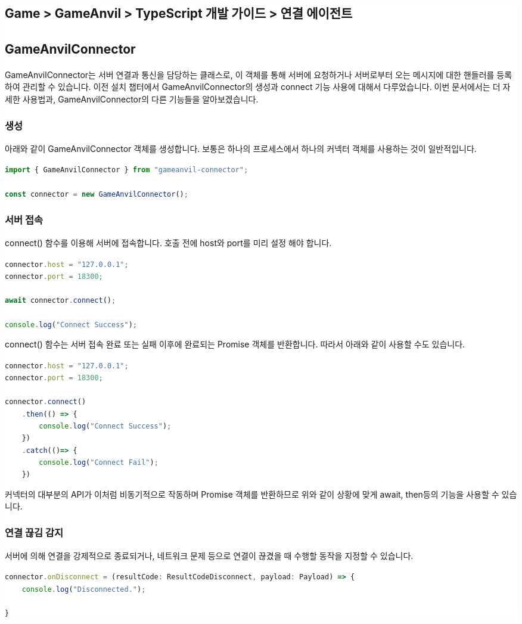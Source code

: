 ## Game > GameAnvil > TypeScript 개발 가이드 > 연결 에이전트

## GameAnvilConnector

GameAnvilConnector는 서버 연결과 통신을 담당하는 클래스로, 이 객체를 통해 서버에 요청하거나 서버로부터 오는 메시지에 대한 핸들러를 등록하여 관리할 수 있습니다. 이전 설치 챕터에서 GameAnvilConnector의 생성과 connect 기능 사용에 대해서 다루었습니다. 이번 문서에서는 더 자세한 사용법과, GameAnvilConnector의 다른 기능들을 알아보겠습니다.

### 생성

아래와 같이 GameAnvilConnector 객체를 생성합니다. 보통은 하나의 프로세스에서 하나의 커넥터 객체를 사용하는 것이 일반적입니다.

```typescript
import { GameAnvilConnector } from "gameanvil-connector";

const connector = new GameAnvilConnector();
```

### 서버 접속

connect() 함수를 이용해 서버에 접속합니다. 호출 전에 host와 port를 미리 설정 해야 합니다.

```typescript
connector.host = "127.0.0.1";
connector.port = 18300;

await connector.connect();

console.log("Connect Success");

```

connect() 함수는 서버 접속 완료 또는 실패 이후에 완료되는 Promise 객체를 반환합니다. 따라서 아래와 같이 사용할 수도 있습니다.

```typescript
connector.host = "127.0.0.1";
connector.port = 18300;

connector.connect()
    .then(() => {
        console.log("Connect Success");
    })
    .catch(()=> {
        console.log("Connect Fail");
    })
```

커넥터의 대부분의 API가 이처럼 비동기적으로 작동하며 Promise 객체를 반환하므로 위와 같이 상황에 맞게 await, then등의 기능을 사용할 수 있습니다.

### 연결 끊김 감지

서버에 의해 연결을 강제적으로 종료되거나, 네트워크 문제 등으로 연결이 끊겼을 때 수행할 동작을 지정할 수 있습니다.

```typescript
connector.onDisconnect = (resultCode: ResultCodeDisconnect, payload: Payload) => {
    console.log("Disconnected.");
    
}
```

